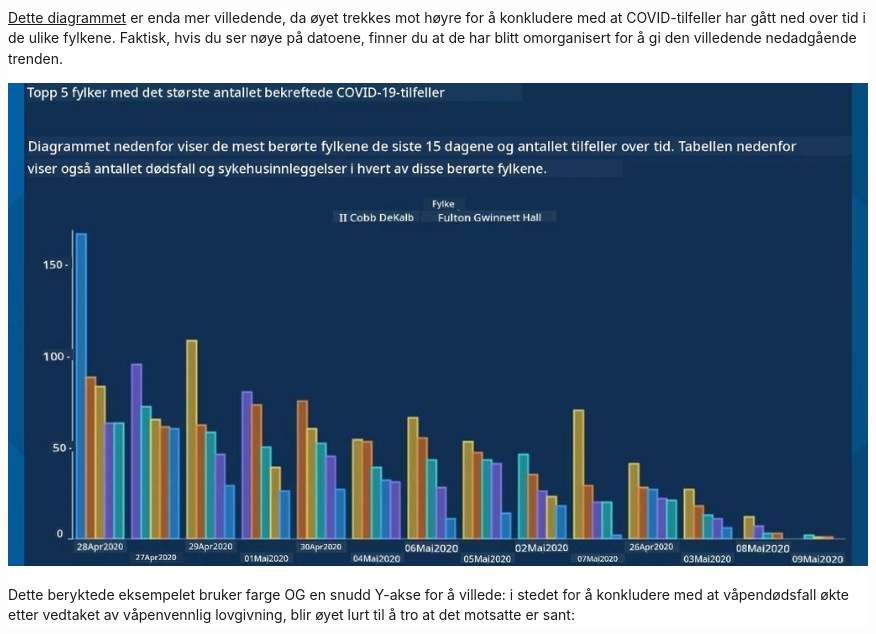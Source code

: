 [Dette diagrammet](https://media.firstcoastnews.com/assets/WTLV/images/170ae16f-4643-438f-b689-50d66ca6a8d8/170ae16f-4643-438f-b689-50d66ca6a8d8_1140x641.jpg) er enda mer villedende, da øyet trekkes mot høyre for å konkludere med at COVID-tilfeller har gått ned over tid i de ulike fylkene. Faktisk, hvis du ser nøye på datoene, finner du at de har blitt omorganisert for å gi den villedende nedadgående trenden.

![dårlig diagram 2](../../../../../translated_images/bad-chart-2.62edf4d2f30f4e519f5ef50c07ce686e27b0196a364febf9a4d98eecd21f9f60.no.jpg)

Dette beryktede eksempelet bruker farge OG en snudd Y-akse for å villede: i stedet for å konkludere med at våpendødsfall økte etter vedtaket av våpenvennlig lovgivning, blir øyet lurt til å tro at det motsatte er sant:
